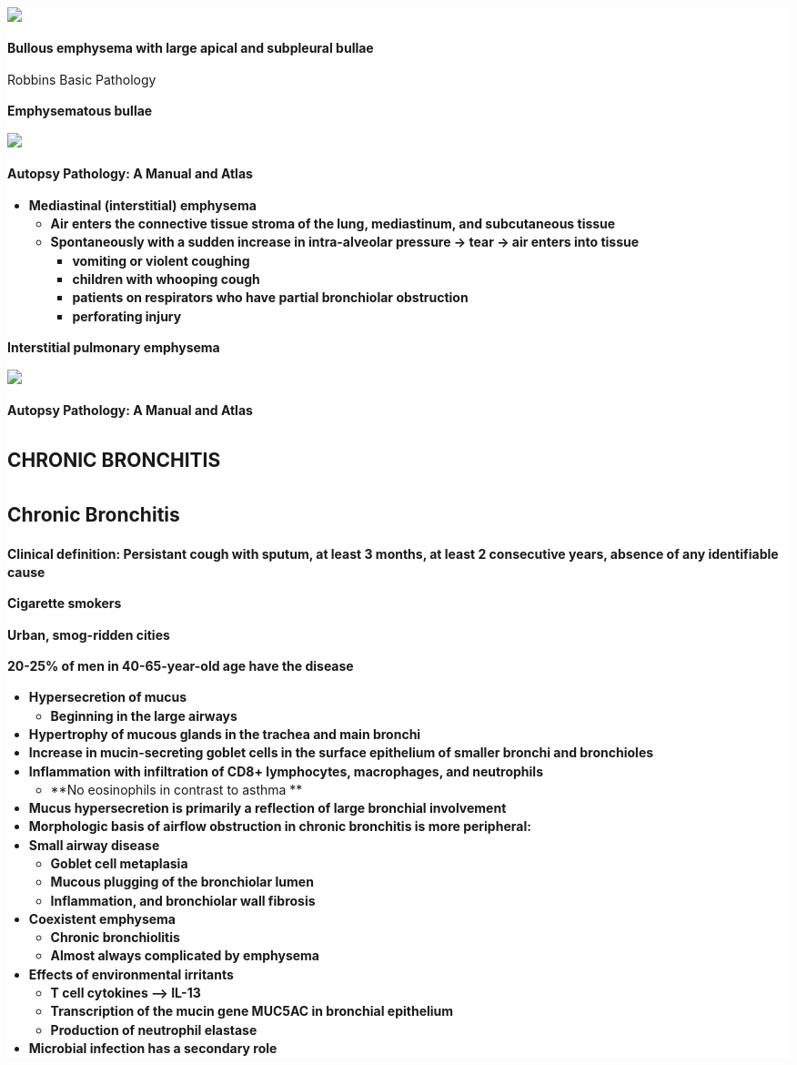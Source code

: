 ![](./img-local/Chronic-Obstructive-Pulmonary-Diseases20.png)

**Bullous emphysema with large apical and subpleural bullae**

Robbins Basic Pathology

**Emphysematous bullae**

![](./img-local/Chronic-Obstructive-Pulmonary-Diseases21.png)

**Autopsy Pathology: A Manual and Atlas**

- **Mediastinal (interstitial) emphysema**
  - **Air enters the connective tissue stroma of the lung, mediastinum,
    and subcutaneous tissue**
  - **Spontaneously with a sudden increase in intra-alveolar pressure →
    tear → air enters into tissue**
    - **vomiting or violent coughing**
    - **children with whooping cough**
    - **patients on respirators who have partial bronchiolar
      obstruction**
    - **perforating injury**

**Interstitial pulmonary emphysema**

![](./img-local/Chronic-Obstructive-Pulmonary-Diseases22.png)

**Autopsy Pathology: A Manual and Atlas**

## CHRONIC BRONCHITIS

## Chronic Bronchitis

**Clinical definition: Persistant cough with sputum, at least 3 months,
at least 2 consecutive years, absence of any identifiable cause**

**Cigarette smokers**

**Urban, smog-ridden cities**

**20-25% of men in 40-65-year-old age have the disease**

- **Hypersecretion of mucus**
  - **Beginning in the large airways**
- **Hypertrophy of mucous glands in the trachea and main bronchi**
- **Increase in mucin-secreting goblet cells in the surface epithelium
  of smaller bronchi and bronchioles**
- **Inflammation with infiltration of CD8+ lymphocytes, macrophages, and
  neutrophils**
  - **No eosinophils in contrast to asthma **
- **Mucus hypersecretion is primarily a reflection of large bronchial
  involvement**
- **Morphologic basis of airflow obstruction in chronic bronchitis is
  more peripheral:**
- **Small airway disease**
  - **Goblet cell metaplasia**
  - **Mucous plugging of the bronchiolar lumen**
  - **Inflammation, and bronchiolar wall fibrosis**
- **Coexistent emphysema**
  - **Chronic bronchiolitis**
  - **Almost always complicated by emphysema**
- **Effects of environmental irritants**
  - **T cell cytokines --\> IL-13**
  - **Transcription of the mucin gene MUC5AC in bronchial epithelium**
  - **Production of neutrophil elastase**
- **Microbial infection has a secondary role**
